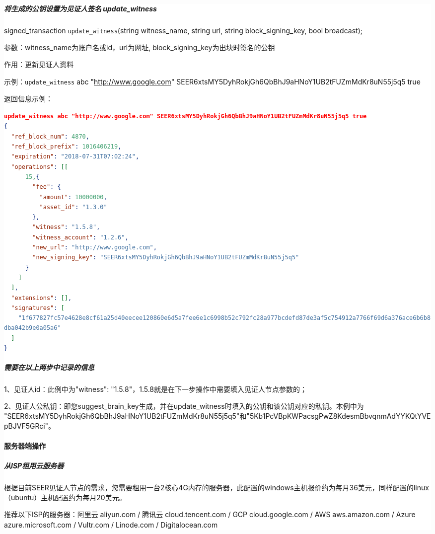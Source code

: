 ##### 将生成的公钥设置为见证人签名 update_witness
signed_transaction `update_witness`(string witness_name,  string url, string block_signing_key, bool broadcast);

参数：witness_name为账户名或id，url为网址, block_signing_key为出块时签名的公钥

作用：更新见证人资料

示例：`update_witness` abc "http://www.google.com"  SEER6xtsMY5DyhRokjGh6QbBhJ9aHNoY1UB2tFUZmMdKr8uN55j5q5 true

返回信息示例：
```json
update_witness abc "http://www.google.com" SEER6xtsMY5DyhRokjGh6QbBhJ9aHNoY1UB2tFUZmMdKr8uN55j5q5 true
{
  "ref_block_num": 4870,
  "ref_block_prefix": 1016406219,
  "expiration": "2018-07-31T07:02:24",
  "operations": [[
      15,{
        "fee": {
          "amount": 10000000,
          "asset_id": "1.3.0"
        },
        "witness": "1.5.8",
        "witness_account": "1.2.6",
        "new_url": "http://www.google.com",
        "new_signing_key": "SEER6xtsMY5DyhRokjGh6QbBhJ9aHNoY1UB2tFUZmMdKr8uN55j5q5"
      }
    ]
  ],
  "extensions": [],
  "signatures": [
    "1f677827fc57e4628e8cf61a25d40eecee120860e6d5a7fee6e1c6998b52c792fc28a977bcdefd87de3af5c754912a7766f69d6a376ace6b6b8dba042b9e0a05a6"
  ]
}
```
##### 需要在以上两步中记录的信息

1、见证人id：此例中为"witness": "1.5.8"，1.5.8就是在下一步操作中需要填入见证人节点参数的；

2、见证人公私钥：即您suggest_brain_key生成，并在update_witness时填入的公钥和该公钥对应的私钥。本例中为 "SEER6xtsMY5DyhRokjGh6QbBhJ9aHNoY1UB2tFUZmMdKr8uN55j5q5"和"5Kb1PcVBpKWPacsgPwZ8KdesmBbvqnmAdYYKQtYVEpBJVF5GRci"。

#### 服务器端操作

##### 从ISP租用云服务器

根据目前SEER见证人节点的需求，您需要租用一台2核心4G内存的服务器，此配置的windows主机报价约为每月36美元，同样配置的linux（ubuntu）主机配置约为每月20美元。

推荐以下ISP的服务器：阿里云 aliyun.com / 腾讯云 cloud.tencent.com / GCP cloud.google.com / AWS aws.amazon.com / Azure azure.microsoft.com / Vultr.com / Linode.com / Digitalocean.com
